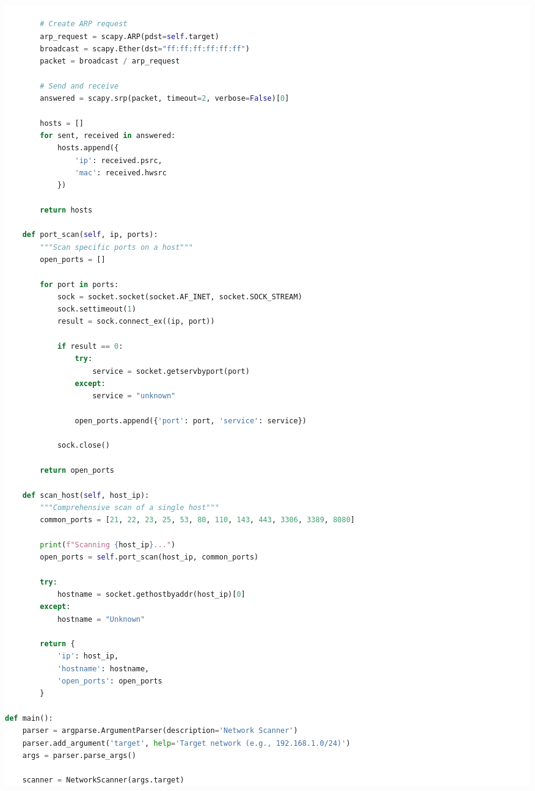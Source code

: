 ```python

        # Create ARP request
        arp_request = scapy.ARP(pdst=self.target)
        broadcast = scapy.Ether(dst="ff:ff:ff:ff:ff:ff")
        packet = broadcast / arp_request

        # Send and receive
        answered = scapy.srp(packet, timeout=2, verbose=False)[0]

        hosts = []
        for sent, received in answered:
            hosts.append({
                'ip': received.psrc,
                'mac': received.hwsrc
            })

        return hosts

    def port_scan(self, ip, ports):
        """Scan specific ports on a host"""
        open_ports = []

        for port in ports:
            sock = socket.socket(socket.AF_INET, socket.SOCK_STREAM)
            sock.settimeout(1)
            result = sock.connect_ex((ip, port))

            if result == 0:
                try:
                    service = socket.getservbyport(port)
                except:
                    service = "unknown"

                open_ports.append({'port': port, 'service': service})

            sock.close()

        return open_ports

    def scan_host(self, host_ip):
        """Comprehensive scan of a single host"""
        common_ports = [21, 22, 23, 25, 53, 80, 110, 143, 443, 3306, 3389, 8080]

        print(f"Scanning {host_ip}...")
        open_ports = self.port_scan(host_ip, common_ports)

        try:
            hostname = socket.gethostbyaddr(host_ip)[0]
        except:
            hostname = "Unknown"

        return {
            'ip': host_ip,
            'hostname': hostname,
            'open_ports': open_ports
        }

def main():
    parser = argparse.ArgumentParser(description='Network Scanner')
    parser.add_argument('target', help='Target network (e.g., 192.168.1.0/24)')
    args = parser.parse_args()

    scanner = NetworkScanner(args.target)
```